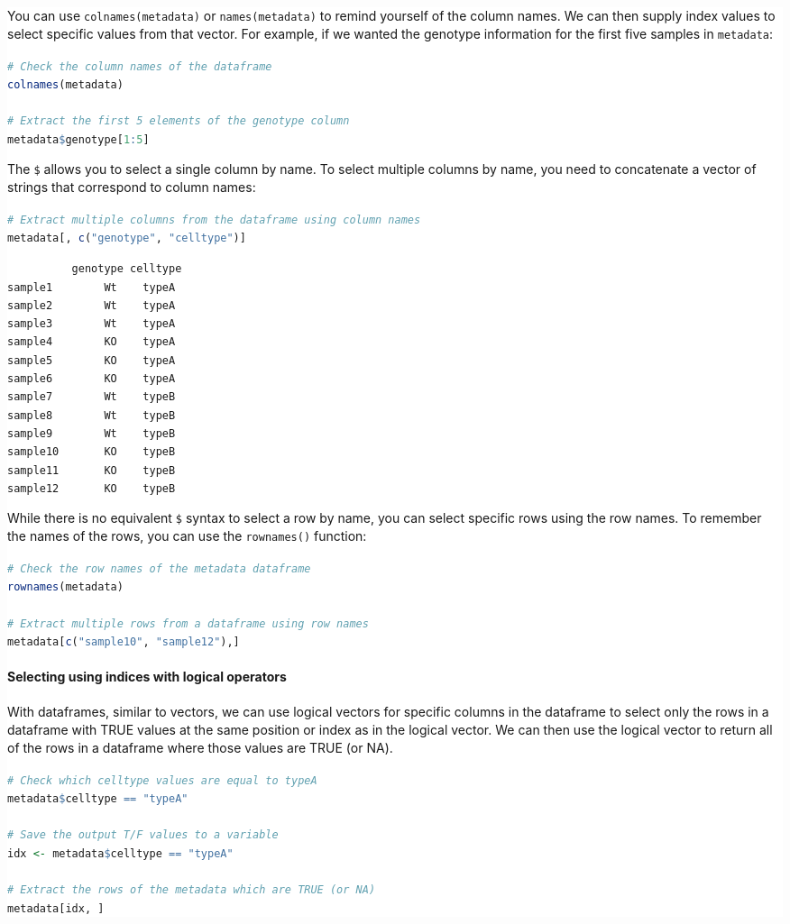 You can use `colnames(metadata)` or `names(metadata)` to remind yourself of the column names. We can then supply index values to select specific values from that vector. For example, if we wanted the genotype information for the first five samples in `metadata`:

```r
# Check the column names of the dataframe
colnames(metadata)

# Extract the first 5 elements of the genotype column
metadata$genotype[1:5]
```

The `$` allows you to select a single column by name. To select multiple columns by name, you need to concatenate a vector of strings that correspond to column names: 

```r
# Extract multiple columns from the dataframe using column names
metadata[, c("genotype", "celltype")]
```

```r
          genotype celltype
sample1        Wt    typeA
sample2        Wt    typeA
sample3        Wt    typeA
sample4        KO    typeA
sample5        KO    typeA
sample6        KO    typeA
sample7        Wt    typeB
sample8        Wt    typeB
sample9        Wt    typeB
sample10       KO    typeB
sample11       KO    typeB
sample12       KO    typeB
```

While there is no equivalent `$` syntax to select a row by name, you can select specific rows using the row names. To remember the names of the rows, you can use the `rownames()` function:

```r
# Check the row names of the metadata dataframe
rownames(metadata)

# Extract multiple rows from a dataframe using row names
metadata[c("sample10", "sample12"),]
```

#### Selecting using indices with logical operators

With dataframes, similar to vectors, we can use logical vectors for specific columns in the dataframe to select only the rows in a dataframe with TRUE values at the same position or index as in the logical vector. We can then use the logical vector to return all of the rows in a dataframe where those values are TRUE (or NA).

```r
# Check which celltype values are equal to typeA
metadata$celltype == "typeA"

# Save the output T/F values to a variable
idx <- metadata$celltype == "typeA"

# Extract the rows of the metadata which are TRUE (or NA)
metadata[idx, ]
```
